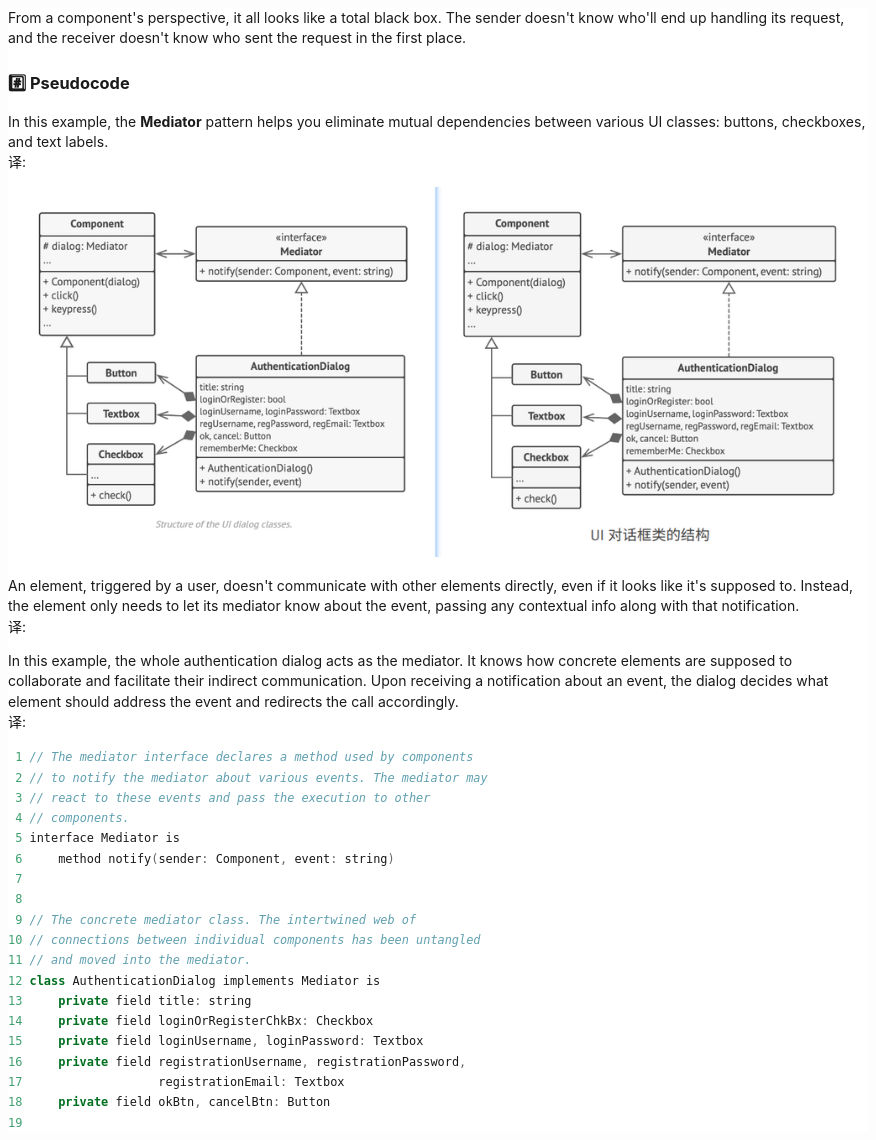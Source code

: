    From a component's perspective, it all looks like a total black box. The sender doesn't know who'll end up handling 
   its request, and the receiver doesn't know who sent the request in the first place.


### :hash: Pseudocode
In this example, the **Mediator** pattern helps you eliminate mutual dependencies between various UI classes: buttons, 
 checkboxes, and text labels.  
译:

![](../../../../assets/uml_AuthenticationDialog.png)

An element, triggered by a user, doesn't communicate with other elements directly, even if it looks like it's supposed 
to. Instead, the element only needs to let its mediator know about the event, passing any contextual info along with 
that notification.  
译:

In this example, the whole authentication dialog acts as the mediator. It knows how concrete elements are supposed to 
collaborate and facilitate their indirect communication. Upon receiving a notification about an event, the dialog 
decides what element should address the event and redirects the call accordingly.  
译:

```c++
 1 // The mediator interface declares a method used by components
 2 // to notify the mediator about various events. The mediator may
 3 // react to these events and pass the execution to other
 4 // components.
 5 interface Mediator is
 6     method notify(sender: Component, event: string)
 7 
 8 
 9 // The concrete mediator class. The intertwined web of
10 // connections between individual components has been untangled
11 // and moved into the mediator.
12 class AuthenticationDialog implements Mediator is
13     private field title: string
14     private field loginOrRegisterChkBx: Checkbox
15     private field loginUsername, loginPassword: Textbox
16     private field registrationUsername, registrationPassword,
17                   registrationEmail: Textbox
18     private field okBtn, cancelBtn: Button
19 
```